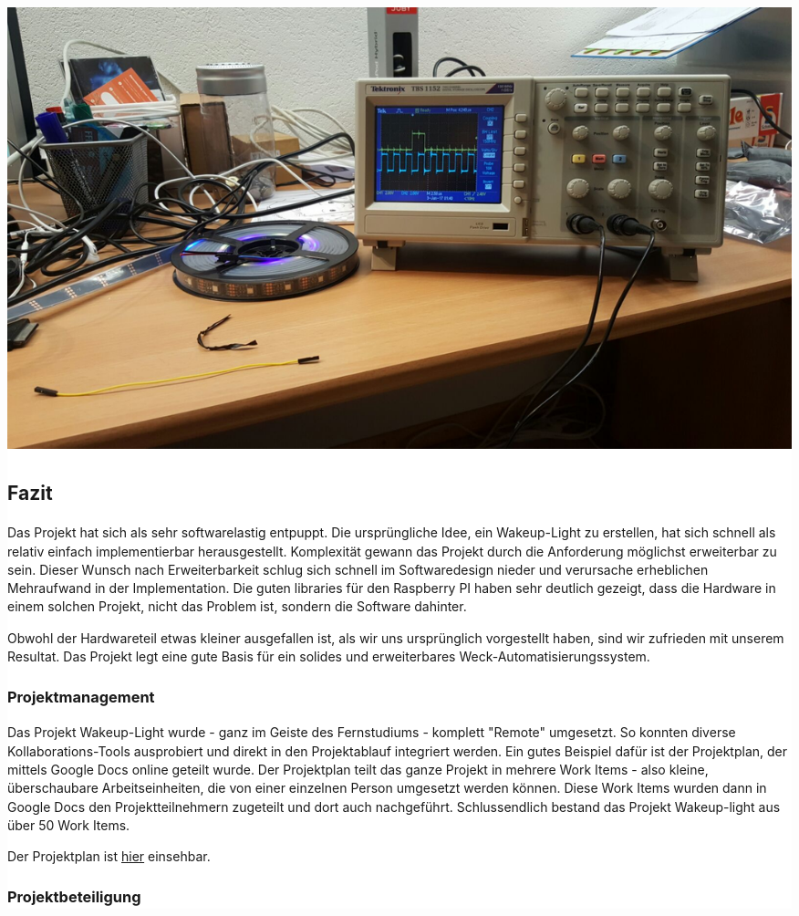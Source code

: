 ![Hardwaretests](../pictures/oszi.jpeg)

## Fazit
Das Projekt hat sich als sehr softwarelastig entpuppt. Die ursprüngliche Idee, ein Wakeup-Light zu erstellen, hat sich schnell als relativ einfach implementierbar herausgestellt. Komplexität gewann das Projekt durch die Anforderung möglichst erweiterbar zu sein. Dieser Wunsch nach Erweiterbarkeit schlug sich schnell im Softwaredesign nieder und verursache erheblichen Mehraufwand in der Implementation. Die guten libraries für den Raspberry PI haben sehr deutlich gezeigt, dass die Hardware in einem solchen Projekt, nicht das Problem ist, sondern die Software dahinter. 

Obwohl der Hardwareteil etwas kleiner ausgefallen ist, als wir uns ursprünglich vorgestellt haben, sind wir zufrieden mit unserem Resultat. Das Projekt legt eine gute Basis für ein solides und erweiterbares Weck-Automatisierungssystem.

### Projektmanagement
Das Projekt Wakeup-Light wurde - ganz im Geiste des Fernstudiums - komplett "Remote" umgesetzt. So konnten diverse Kollaborations-Tools ausprobiert und direkt in den Projektablauf integriert werden. Ein gutes Beispiel dafür ist der Projektplan, der mittels Google Docs online geteilt wurde. Der Projektplan teilt das ganze Projekt in mehrere Work Items - also kleine, überschaubare Arbeitseinheiten, die von einer einzelnen Person umgesetzt werden können. Diese Work Items wurden dann in Google Docs den Projektteilnehmern zugeteilt und dort auch nachgeführt. Schlussendlich bestand das Projekt Wakeup-light aus über 50 Work Items.  

Der Projektplan ist [hier](https://docs.google.com/spreadsheets/d/1FavRmBRhkSZag9ZJz7cpUHyRiqEvQwWesLXLay4Id8w/edit?usp=sharing) einsehbar. 

### Projektbeteiligung